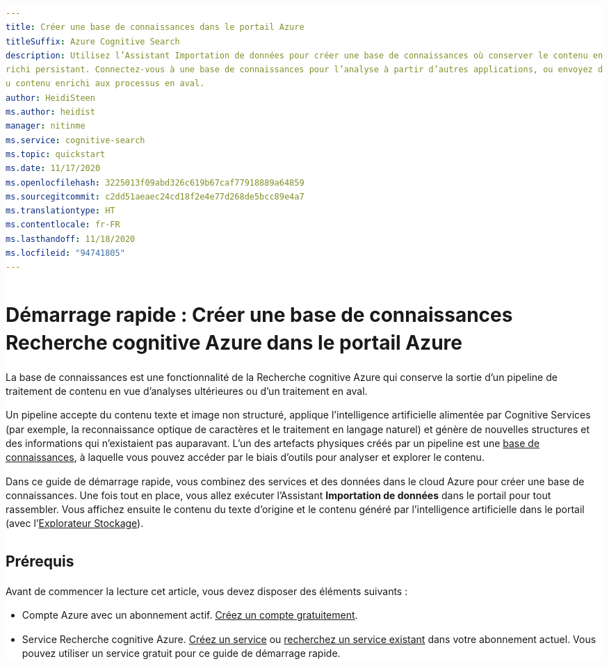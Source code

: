 ```yaml
---
title: Créer une base de connaissances dans le portail Azure
titleSuffix: Azure Cognitive Search
description: Utilisez l’Assistant Importation de données pour créer une base de connaissances où conserver le contenu enrichi persistant. Connectez-vous à une base de connaissances pour l’analyse à partir d’autres applications, ou envoyez du contenu enrichi aux processus en aval.
author: HeidiSteen
ms.author: heidist
manager: nitinme
ms.service: cognitive-search
ms.topic: quickstart
ms.date: 11/17/2020
ms.openlocfilehash: 3225013f09abd326c619b67caf77918889a64859
ms.sourcegitcommit: c2dd51aeaec24cd18f2e4e77d268de5bcc89e4a7
ms.translationtype: HT
ms.contentlocale: fr-FR
ms.lasthandoff: 11/18/2020
ms.locfileid: "94741805"
---
```

# <a name="quickstart-create-an-azure-cognitive-search-knowledge-store-in-the-azure-portal"></a>Démarrage rapide : Créer une base de connaissances Recherche cognitive Azure dans le portail Azure

La base de connaissances est une fonctionnalité de la Recherche cognitive Azure qui conserve la sortie d’un pipeline de traitement de contenu en vue d’analyses ultérieures ou d’un traitement en aval. 

Un pipeline accepte du contenu texte et image non structuré, applique l’intelligence artificielle alimentée par Cognitive Services (par exemple, la reconnaissance optique de caractères et le traitement en langage naturel) et génère de nouvelles structures et des informations qui n’existaient pas auparavant. L’un des artefacts physiques créés par un pipeline est une [base de connaissances](knowledge-store-concept-intro.md), à laquelle vous pouvez accéder par le biais d’outils pour analyser et explorer le contenu.

Dans ce guide de démarrage rapide, vous combinez des services et des données dans le cloud Azure pour créer une base de connaissances. Une fois tout en place, vous allez exécuter l’Assistant **Importation de données** dans le portail pour tout rassembler. Vous affichez ensuite le contenu du texte d’origine et le contenu généré par l’intelligence artificielle dans le portail (avec l’[Explorateur Stockage](knowledge-store-view-storage-explorer.md)).

## <a name="prerequisites"></a>Prérequis

Avant de commencer la lecture cet article, vous devez disposer des éléments suivants :

+ Compte Azure avec un abonnement actif. [Créez un compte gratuitement](https://azure.microsoft.com/free/).

+ Service Recherche cognitive Azure. [Créez un service](search-create-service-portal.md) ou [recherchez un service existant](https://ms.portal.azure.com/#blade/HubsExtension/BrowseResourceBlade/resourceType/Microsoft.Search%2FsearchServices) dans votre abonnement actuel. Vous pouvez utiliser un service gratuit pour ce guide de démarrage rapide. 
